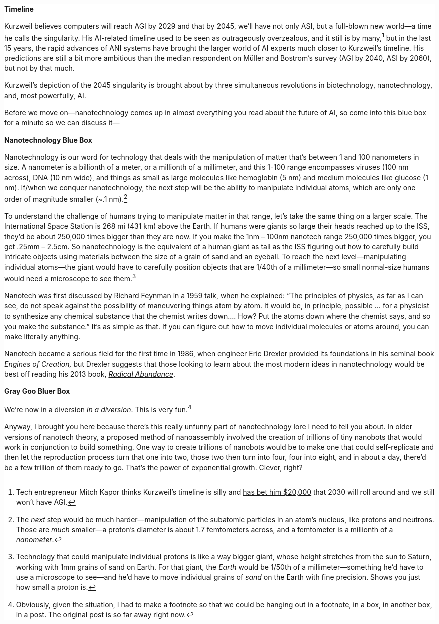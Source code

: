 **Timeline**

Kurzweil believes computers will reach AGI by 2029 and that by 2045, we’ll have not only ASI, but a full-blown new world—a time he calls the singularity. His AI-related timeline used to be seen as outrageously overzealous, and it still is by many,[^6b] but in the last 15 years, the rapid advances of ANI systems have brought the larger world of AI experts much closer to Kurzweil’s timeline. His predictions are still a bit more ambitious than the median respondent on Müller and Bostrom’s survey (AGI by 2040, ASI by 2060), but not by that much.

Kurzweil’s depiction of the 2045 singularity is brought about by three simultaneous revolutions in biotechnology, nanotechnology, and, most powerfully, AI.

Before we move on—nanotechnology comes up in almost everything you read about the future of AI, so come into this blue box for a minute so we can discuss it—

**Nanotechnology Blue Box**

Nanotechnology is our word for technology that deals with the manipulation of matter that’s between 1 and 100 nanometers in size. A nanometer is a billionth of a meter, or a millionth of a millimeter, and this 1-100 range encompasses viruses (100 nm across), DNA (10 nm wide), and things as small as large molecules like hemoglobin (5 nm) and medium molecules like glucose (1 nm). If/when we conquer nanotechnology, the next step will be the ability to manipulate individual atoms, which are only one order of magnitude smaller (~.1 nm).[^7b]

To understand the challenge of humans trying to manipulate matter in that range, let’s take the same thing on a larger scale. The International Space Station is 268 mi (431 km) above the Earth. If humans were giants so large their heads reached up to the ISS, they’d be about 250,000 times bigger than they are now. If you make the 1nm – 100nm nanotech range 250,000 times bigger, you get .25mm – 2.5cm. So nanotechnology is the equivalent of a human giant as tall as the ISS figuring out how to carefully build intricate objects using materials between the size of a grain of sand and an eyeball. To reach the next level—manipulating individual atoms—the giant would have to carefully position objects that are 1/40th of a millimeter—so small normal-size humans would need a microscope to see them.[^8b]

Nanotech was first discussed by Richard Feynman in a 1959 talk, when he explained: “The principles of physics, as far as I can see, do not speak against the possibility of maneuvering things atom by atom. It would be, in principle, possible … for a physicist to synthesize any chemical substance that the chemist writes down…. How? Put the atoms down where the chemist says, and so you make the substance.” It’s as simple as that. If you can figure out how to move individual molecules or atoms around, you can make literally anything.

Nanotech became a serious field for the first time in 1986, when engineer Eric Drexler provided its foundations in his seminal book _Engines of Creation,_ but Drexler suggests that those looking to learn about the most modern ideas in nanotechnology would be best off reading his 2013 book, [_Radical Abundance_](https://www.amazon.com/gp/product/1610391136/ref=as_li_tl?ie=UTF8&camp=1789&creative=390957&creativeASIN=1610391136&linkCode=as2&tag=wabuwh00-20&linkId=AIDAWXXXQCHLBDCU).

**Gray Goo Bluer Box**

We’re now in a diversion _in a diversion_. This is very fun.[^9b]

Anyway, I brought you here because there’s this really unfunny part of nanotechnology lore I need to tell you about. In older versions of nanotech theory, a proposed method of nanoassembly involved the creation of trillions of tiny nanobots that would work in conjunction to build something. One way to create trillions of nanobots would be to make one that could self-replicate and then let the reproduction process turn that one into two, those two then turn into four, four into eight, and in about a day, there’d be a few trillion of them ready to go. That’s the power of exponential growth. Clever, right?


[^1b]: If you don’t know the deal with the notes, there are two different types. The blue circles are the fun/interesting ones you should read. They’re for extra info or thoughts that I didn’t want to put in the main text because either it’s just tangential thoughts on something or because I want to say something a notch too weird to just be there in the normal text.
[^2b]: The movie _Her_ made speed the most prominent superiority of the AI character over humans.
[^3b]: A) The location of those animals on the staircase isn’t based on any numerical scientific data, just a general ballpark to get the concept across. B) I’m pretty proud of those animal drawings.
[^4b]: “Human-Level Machine Intelligence,” or what we’re calling AGI.
[^5b]: In an interview with [The Guardian](https://www.theguardian.com/technology/2014/feb/22/robots-google-ray-kurzweil-terminator-singularity-artificial-intelligence), Kurzweil explained his mission at Google: “I have a one-sentence spec. Which is to help bring natural language understanding to Google. And how they do that is up to me. And my project is ultimately to base search on really understanding what the language means. The message in your article is information, and the computers are not picking up on that. So we would like to actually have the computers read. We want them to read everything on the web and every page of every book, then be able to engage an intelligent dialogue with the user to be able to answer their questions.” Both he and Google apparently believe language is the key to everything.
[^6b]: Tech entrepreneur Mitch Kapor thinks Kurzweil’s timeline is silly and [has bet him $20,000](http://longbets.org/1/) that 2030 will roll around and we still won’t have AGI.
[^7b]: The _next_ step would be much harder—manipulation of the subatomic particles in an atom’s nucleus, like protons and neutrons. Those are _much_ smaller—a proton’s diameter is about 1.7 femtometers across, and a femtometer is a millionth of a _nanometer_.
[^8b]: Technology that could manipulate individual protons is like a way bigger giant, whose height stretches from the sun to Saturn, working with 1mm grains of sand on Earth. For that giant, the _Earth_ would be 1/50th of a millimeter—something he’d have to use a microscope to see—and he’d have to move individual grains of _sand_ on the Earth with fine precision. Shows you just how small a proton is.
[^9b]: Obviously, given the situation, I had to make a footnote so that we could be hanging out in a footnote, in a box, in another box, in a post. The original post is so far away right now.
[^10b]: The cosmetic surgery doors this would open would also be endless.
[^11b]: It’s up for debate whether once you’re totally artificial, you’re still actually _you_, despite having all of your memories and personality—a topic we covered [here](https://waitbutwhy.com/2014/12/what-makes-you-you.html).
[^12b]: Fun [GIF](http://gfycat.com/EminentUntidyBarasinga) of this idea during a Kurzweil talk.
[^13b]: Fun moment in the talk—Kurzweil is in the audience (remember he’s Google’s Director of Engineering) and at 19:30, he just interrupts Bostrom to disagree with him, and Bostrom is clearly annoyed and at 20:35, shoots Kurzweil a pretty funny annoyed look as he reminds him that the Q&A is after the talk, not during it.
[^14b]: I found it interesting that Bostrom put “aging” in such an intense rectangle—but through the lens that death is something that can be “cured,” as we discussed earlier, it makes sense. If we ever do cure death, the aging of humanity’s past will seem like this great tragedy that happened, which killed every single human until it was fixed.
[^15b]: Fun post topic! 
[^16b]: There’s a lot to say about this, but for the most part, people seem to think that if we survive our way to an ASI world, and in that world, ASI takes most of our jobs, it’ll mean the world has become so efficient that wealth will surge, and some redistribution system will inevitably come into effect to fund the unemployed. Eventually, we’d live in a world where labor and wages are no longer associated together. Bostrom suggests that this redistribution wouldn’t just be in the name of equality and social compassion, but _owed_ to people, since _everyone_ takes part in the risk we take while advancing to ASI, whether we like it or not. Therefore, we should also all share in the reward if and when we survive it.
[^17b]: Again, if we get here, it means ASI has also figured out a ton of other things, and we could A) probably fit far more people on the Earth comfortably than we could now, and B) probably easily inhabit other planets using ASI technology.
[^18b]: I knowwwwww.
[^19b]: The Hubble volume is the sphere of space visible to the Hubble telescope—i.e. everything that’s not receding from us at a rate greater than the speed of light due to the expansion of the universe. The Hubble volume is an unfathomably large 1031 cubic light years.
[^20b]: In our [Dinner Table discussion](https://waitbutwhy.com/table/modern-era-will-universally-known-year-4015) about who from our modern era will be well-known in 4015—the first person to create AGI is a top candidate (if the species survives the creation). Innovators know this, and it creates a huge incentive.
[^21b]: Elon Musk gave a big boost to the safety effort a few weeks ago by [donating](http://futureoflife.org/misc/AI) $10 million to [The Future of Life Institute](http://futureoflife.org/home), an organization dedicated to keeping AI beneficial, stating that “our AI systems must do what we want them to do.”
[^1g]:  Gray ones are boring objects and when you click on a gray square, you’ll end up bored. These are for sources and citations only.
[^2g]:  [http://www.nickbostrom.com/papers/survey.pdf](http://www.nickbostrom.com/papers/survey.pdf), 10.
[^3g]:  Barrat, [_Our Final Invention_](https://www.amazon.com/gp/product/B00CQYAWRY/ref=as_li_tl?ie=UTF8&camp=1789&creative=390957&creativeASIN=B00CQYAWRY&linkCode=as2&tag=wabuwh00-20&linkId=3SF7IUFSRCKH7C4J), 152.
[^4g]:  [http://www.nickbostrom.com/papers/survey.pdf](http://www.nickbostrom.com/papers/survey.pdf), 12.
[^5g]:  Barrat, [_Our Final Invention_](https://www.amazon.com/gp/product/B00CQYAWRY/ref=as_li_tl?ie=UTF8&camp=1789&creative=390957&creativeASIN=B00CQYAWRY&linkCode=as2&tag=wabuwh00-20&linkId=3SF7IUFSRCKH7C4J), 25.
[^6g]:  Bostrom, [_Superintelligence: Paths, Dangers, Strategies_](https://www.amazon.com/gp/product/0199678111/ref=as_li_tl?ie=UTF8&camp=1789&creative=390957&creativeASIN=0199678111&linkCode=as2&tag=wabuwh00-20&linkId=LBOTX2G2R72P5EUA), Chapter 10
[^7g]:  Yudkowsky, _Staring into the Singularity._
[^8g]:  [http://www.americanscientist.org/bookshelf/pub/douglas-r-hofstadter](http://www.americanscientist.org/bookshelf/pub/douglas-r-hofstadter)
[^9g]:  [WSJ](http://www.stanfordlawreview.org/online/privacy-and-big-data/prediction-preemption-presumption), [Forbes](http://www.forbes.com/asap/1998/0406/017.html), [Inc](http://www.inc.com/magazine/20050401/26-index.html), [Gates](https://www.theguardian.com/technology/2014/feb/22/robots-google-ray-kurzweil-terminator-singularity-artificial-intelligence).
[^10g]:  Kurzweil, [_The Singularity is Near_](https://www.amazon.com/gp/product/0143037889/ref=as_li_tl?ie=UTF8&camp=1789&creative=390957&creativeASIN=0143037889&linkCode=as2&tag=wabuwh00-20&linkId=54Q62R5PYJBEENTP), 535.
[^11g]:  Kurzweil, _[The Singularity is Near](https://www.amazon.com/gp/product/0143037889/ref=as_li_tl?ie=UTF8&camp=1789&creative=390957&creativeASIN=0143037889&linkCode=as2&tag=wabuwh00-20&linkId=54Q62R5PYJBEENTP),_ 281
[^12g]:  [Source](http://archive.thedailystar.net/newDesign/news-details.php?nid=230436)
[^13g]:  Yeats, _[Sailing to Byzantium](http://www.online-literature.com/yeats/781/)._
[^14g]:  Louis Helm, _[Will Advanced AI Be Our Final Invention?](http://singularityhub.com/2013/12/14/will-advanced-ai-be-our-final-invention/)_
[^15g]:  Bostrom, [_Superintelligence: Paths, Dangers, Strategies_](https://www.amazon.com/gp/product/0199678111/ref=as_li_tl?ie=UTF8&camp=1789&creative=390957&creativeASIN=0199678111&linkCode=as2&tag=wabuwh00-20&linkId=LBOTX2G2R72P5EUA), loc. 25.
[^16g]:  Barrat, [_Our Final Invention_](https://www.amazon.com/gp/product/B00CQYAWRY/ref=as_li_tl?ie=UTF8&camp=1789&creative=390957&creativeASIN=B00CQYAWRY&linkCode=as2&tag=wabuwh00-20&linkId=3SF7IUFSRCKH7C4J), 51.
[^17g]:  Bostrom, [_Superintelligence: Paths, Dangers, Strategies_](https://www.amazon.com/gp/product/0199678111/ref=as_li_tl?ie=UTF8&camp=1789&creative=390957&creativeASIN=0199678111&linkCode=as2&tag=wabuwh00-20&linkId=LBOTX2G2R72P5EUA), loc. 2250.
[^18g]:  Bostrom, [_Superintelligence: Paths, Dangers, Strategies_](https://www.amazon.com/gp/product/0199678111/ref=as_li_tl?ie=UTF8&camp=1789&creative=390957&creativeASIN=0199678111&linkCode=as2&tag=wabuwh00-20&linkId=LBOTX2G2R72P5EUA), loc. 2301.
[^19g]:  This is based on an example from Bostrom, [_Superintelligence: Paths, Dangers, Strategies_](https://www.amazon.com/gp/product/0199678111/ref=as_li_tl?ie=UTF8&camp=1789&creative=390957&creativeASIN=0199678111&linkCode=as2&tag=wabuwh00-20&linkId=LBOTX2G2R72P5EUA), loc. 2819.
[^20g]:  Yudkowsky, [_Coherent_](https://intelligence.org/files/CEV.pdf) _[Extrapolated Volition](https://intelligence.org/files/CEV.pdf)._
[^21g]:  Bostrom, [_Superintelligence: Paths, Dangers, Strategies_](https://www.amazon.com/gp/product/0199678111/ref=as_li_tl?ie=UTF8&camp=1789&creative=390957&creativeASIN=0199678111&linkCode=as2&tag=wabuwh00-20&linkId=LBOTX2G2R72P5EUA), loc. 6026.